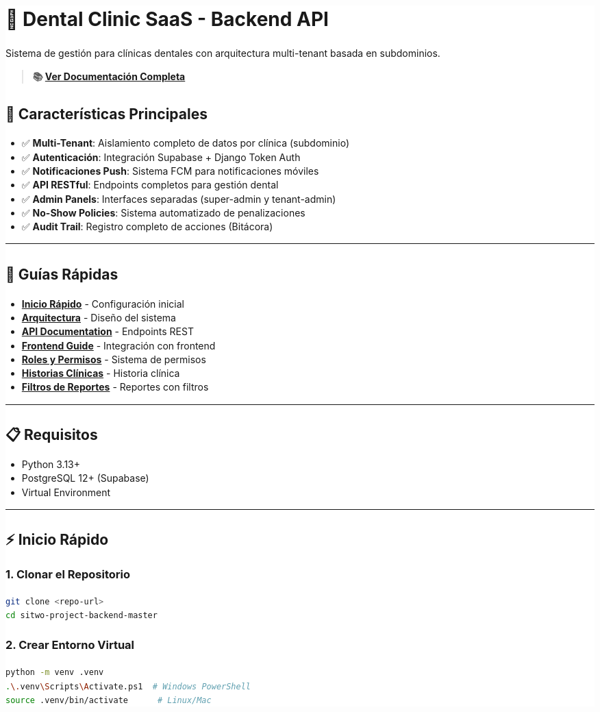 # 🦷 Dental Clinic SaaS - Backend API

Sistema de gestión para clínicas dentales con arquitectura multi-tenant basada en subdominios.

> **📚 [Ver Documentación Completa](INDEX.md)**

## 🚀 **Características Principales**

- ✅ **Multi-Tenant**: Aislamiento completo de datos por clínica (subdominio)
- ✅ **Autenticación**: Integración Supabase + Django Token Auth
- ✅ **Notificaciones Push**: Sistema FCM para notificaciones móviles
- ✅ **API RESTful**: Endpoints completos para gestión dental
- ✅ **Admin Panels**: Interfaces separadas (super-admin y tenant-admin)
- ✅ **No-Show Policies**: Sistema automatizado de penalizaciones
- ✅ **Audit Trail**: Registro completo de acciones (Bitácora)

---

## 📖 **Guías Rápidas**

- **[Inicio Rápido](INICIO_RAPIDO.md)** - Configuración inicial
- **[Arquitectura](ARCHITECTURE.md)** - Diseño del sistema
- **[API Documentation](API_DOCUMENTATION.md)** - Endpoints REST
- **[Frontend Guide](FRONTEND_API_GUIDE.md)** - Integración con frontend
- **[Roles y Permisos](GUIA_ROLES_Y_PERMISOS.md)** - Sistema de permisos
- **[Historias Clínicas](GUIA_HISTORIAS_CLINICAS_FRONTEND.md)** - Historia clínica
- **[Filtros de Reportes](GUIA_FILTROS_REPORTES_FRONTEND.md)** - Reportes con filtros

---

## 📋 **Requisitos**

- Python 3.13+
- PostgreSQL 12+ (Supabase)
- Virtual Environment

---

## ⚡ **Inicio Rápido**

### **1. Clonar el Repositorio**
```bash
git clone <repo-url>
cd sitwo-project-backend-master
```

### **2. Crear Entorno Virtual**
```bash
python -m venv .venv
.\.venv\Scripts\Activate.ps1  # Windows PowerShell
source .venv/bin/activate      # Linux/Mac
```
